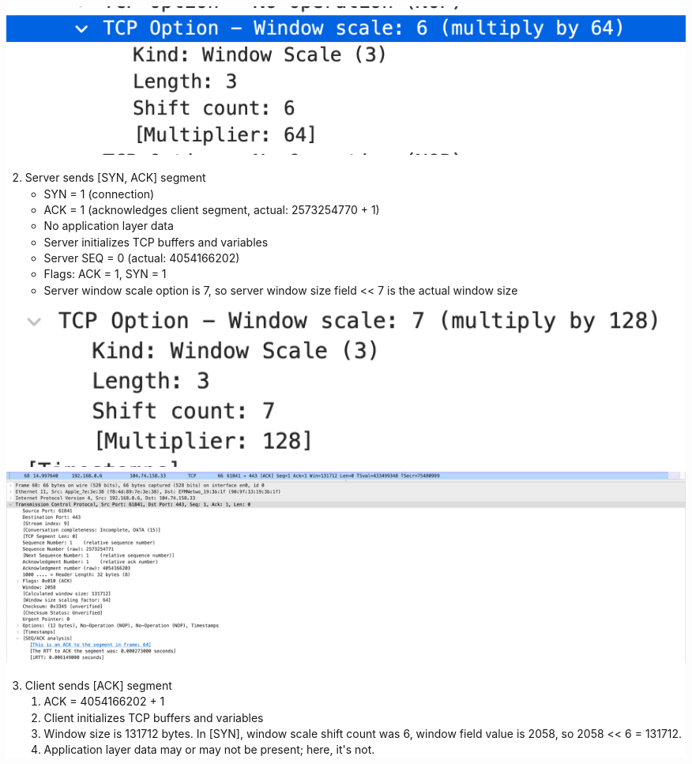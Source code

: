 <img src="17.png" width="1000px">

2. Server sends [SYN, ACK] segment
   - SYN = 1 (connection)
   - ACK = 1 (acknowledges client segment, actual: 2573254770 + 1)
   - No application layer data
   - Server initializes TCP buffers and variables
   - Server SEQ = 0 (actual: 4054166202)
   - Flags: ACK = 1, SYN = 1
   - Server window scale option is 7, so server window size field << 7 is the actual window size

<img src="18.png" width="1000px">
<img src="19.png" width="1000px">

3. Client sends [ACK] segment
   1. ACK = 4054166202 + 1
   2. Client initializes TCP buffers and variables
   3. Window size is 131712 bytes. In [SYN], window scale shift count was 6, window field value is 2058, so 2058 << 6 = 131712.
   4. Application layer data may or may not be present; here, it's not. 